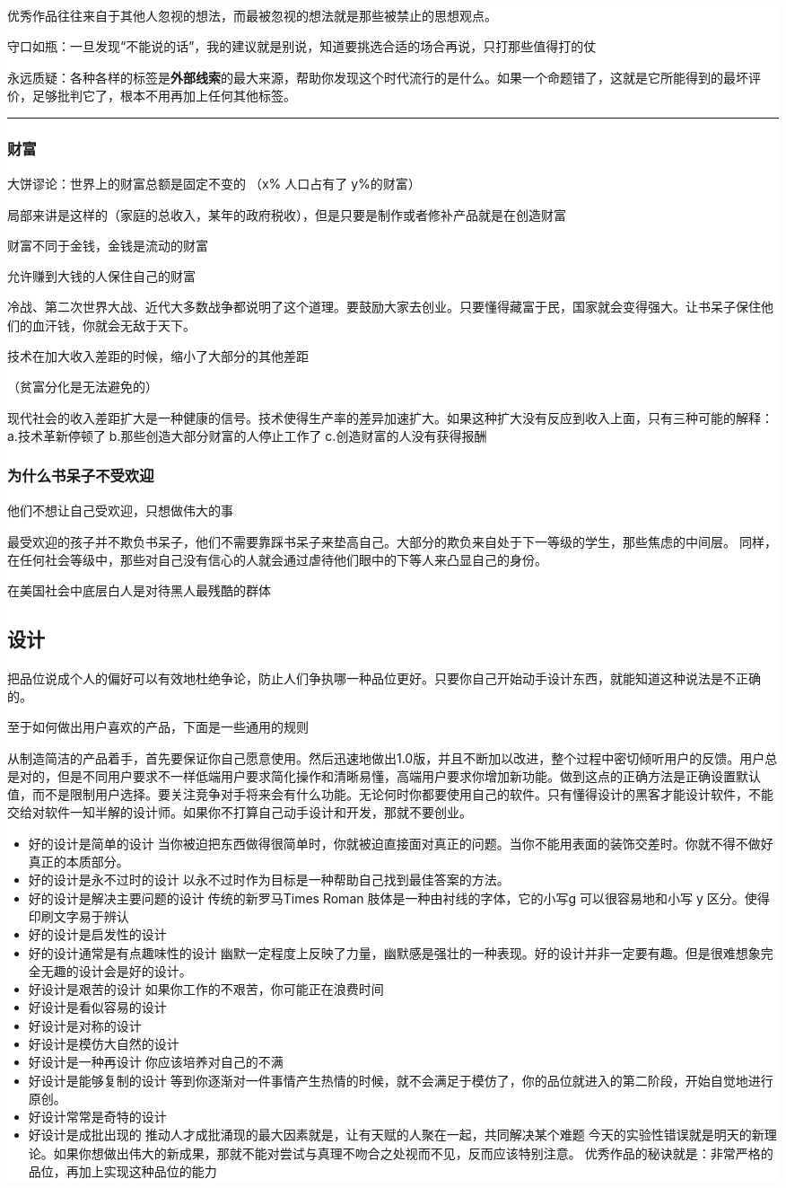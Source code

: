 优秀作品往往来自于其他人忽视的想法，而最被忽视的想法就是那些被禁止的思想观点。

守口如瓶：一旦发现“不能说的话”，我的建议就是别说，知道要挑选合适的场合再说，只打那些值得打的仗

永远质疑：各种各样的标签是**外部线索**的最大来源，帮助你发现这个时代流行的是什么。如果一个命题错了，这就是它所能得到的最坏评价，足够批判它了，根本不用再加上任何其他标签。

---

### 财富

大饼谬论：世界上的财富总额是固定不变的 （x% 人口占有了 y%的财富）

局部来讲是这样的（家庭的总收入，某年的政府税收），但是只要是制作或者修补产品就是在创造财富

财富不同于金钱，金钱是流动的财富

允许赚到大钱的人保住自己的财富

冷战、第二次世界大战、近代大多数战争都说明了这个道理。要鼓励大家去创业。只要懂得藏富于民，国家就会变得强大。让书呆子保住他们的血汗钱，你就会无敌于天下。

技术在加大收入差距的时候，缩小了大部分的其他差距

（贫富分化是无法避免的）

现代社会的收入差距扩大是一种健康的信号。技术使得生产率的差异加速扩大。如果这种扩大没有反应到收入上面，只有三种可能的解释：a.技术革新停顿了 b.那些创造大部分财富的人停止工作了 c.创造财富的人没有获得报酬


### 为什么书呆子不受欢迎

他们不想让自己受欢迎，只想做伟大的事

最受欢迎的孩子并不欺负书呆子，他们不需要靠踩书呆子来垫高自己。大部分的欺负来自处于下一等级的学生，那些焦虑的中间层。
同样，在任何社会等级中，那些对自己没有信心的人就会通过虐待他们眼中的下等人来凸显自己的身份。

在美国社会中底层白人是对待黑人最残酷的群体

## 设计

把品位说成个人的偏好可以有效地杜绝争论，防止人们争执哪一种品位更好。只要你自己开始动手设计东西，就能知道这种说法是不正确的。


至于如何做出用户喜欢的产品，下面是一些通用的规则

从制造简洁的产品着手，首先要保证你自己愿意使用。然后迅速地做出1.0版，并且不断加以改进，整个过程中密切倾听用户的反馈。用户总是对的，但是不同用户要求不一样低端用户要求简化操作和清晰易懂，高端用户要求你增加新功能。做到这点的正确方法是正确设置默认值，而不是限制用户选择。要关注竞争对手将来会有什么功能。无论何时你都要使用自己的软件。只有懂得设计的黑客才能设计软件，不能交给对软件一知半解的设计师。如果你不打算自己动手设计和开发，那就不要创业。

- 好的设计是简单的设计
当你被迫把东西做得很简单时，你就被迫直接面对真正的问题。当你不能用表面的装饰交差时。你就不得不做好真正的本质部分。
- 好的设计是永不过时的设计
以永不过时作为目标是一种帮助自己找到最佳答案的方法。
- 好的设计是解决主要问题的设计
传统的新罗马Times Roman 肢体是一种由衬线的字体，它的小写g 可以很容易地和小写 y 区分。使得印刷文字易于辨认
- 好的设计是启发性的设计
- 好的设计通常是有点趣味性的设计
幽默一定程度上反映了力量，幽默感是强壮的一种表现。好的设计并非一定要有趣。但是很难想象完全无趣的设计会是好的设计。
- 好设计是艰苦的设计
如果你工作的不艰苦，你可能正在浪费时间
- 好设计是看似容易的设计
- 好设计是对称的设计
- 好设计是模仿大自然的设计
- 好设计是一种再设计
你应该培养对自己的不满
- 好设计是能够复制的设计
等到你逐渐对一件事情产生热情的时候，就不会满足于模仿了，你的品位就进入的第二阶段，开始自觉地进行原创。
- 好设计常常是奇特的设计
- 好设计是成批出现的
推动人才成批涌现的最大因素就是，让有天赋的人聚在一起，共同解决某个难题
今天的实验性错误就是明天的新理论。如果你想做出伟大的新成果，那就不能对尝试与真理不吻合之处视而不见，反而应该特别注意。
优秀作品的秘诀就是：非常严格的品位，再加上实现这种品位的能力
